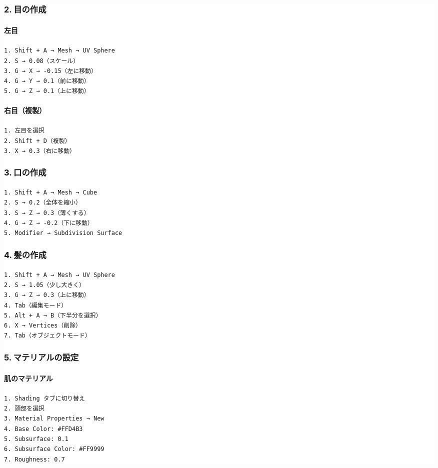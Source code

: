 ### 2. 目の作成

#### 左目
```
1. Shift + A → Mesh → UV Sphere
2. S → 0.08（スケール）
3. G → X → -0.15（左に移動）
4. G → Y → 0.1（前に移動）
5. G → Z → 0.1（上に移動）
```

#### 右目（複製）
```
1. 左目を選択
2. Shift + D（複製）
3. X → 0.3（右に移動）
```

### 3. 口の作成

```
1. Shift + A → Mesh → Cube
2. S → 0.2（全体を縮小）
3. S → Z → 0.3（薄くする）
4. G → Z → -0.2（下に移動）
5. Modifier → Subdivision Surface
```

### 4. 髪の作成

```
1. Shift + A → Mesh → UV Sphere
2. S → 1.05（少し大きく）
3. G → Z → 0.3（上に移動）
4. Tab（編集モード）
5. Alt + A → B（下半分を選択）
6. X → Vertices（削除）
7. Tab（オブジェクトモード）
```

### 5. マテリアルの設定

#### 肌のマテリアル
```
1. Shading タブに切り替え
2. 頭部を選択
3. Material Properties → New
4. Base Color: #FFD4B3
5. Subsurface: 0.1
6. Subsurface Color: #FF9999
7. Roughness: 0.7
```
